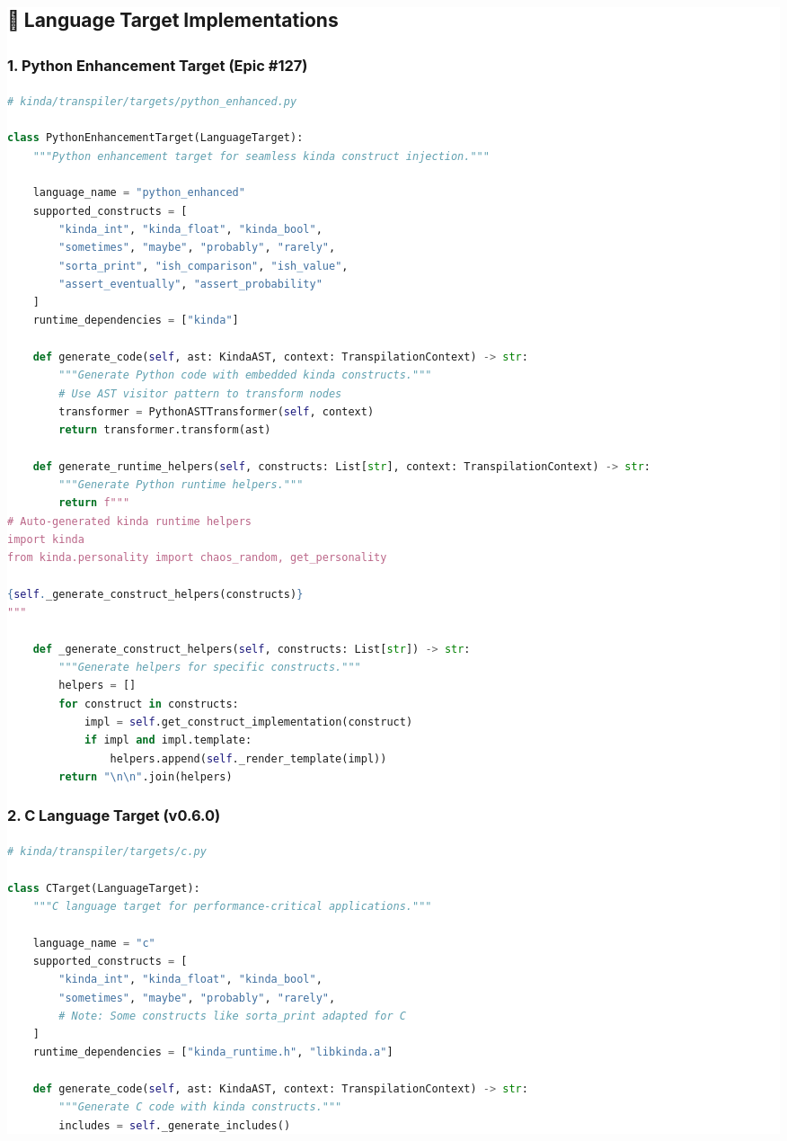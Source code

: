## 🎯 Language Target Implementations

### 1. Python Enhancement Target (Epic #127)
```python
# kinda/transpiler/targets/python_enhanced.py

class PythonEnhancementTarget(LanguageTarget):
    """Python enhancement target for seamless kinda construct injection."""

    language_name = "python_enhanced"
    supported_constructs = [
        "kinda_int", "kinda_float", "kinda_bool",
        "sometimes", "maybe", "probably", "rarely",
        "sorta_print", "ish_comparison", "ish_value",
        "assert_eventually", "assert_probability"
    ]
    runtime_dependencies = ["kinda"]

    def generate_code(self, ast: KindaAST, context: TranspilationContext) -> str:
        """Generate Python code with embedded kinda constructs."""
        # Use AST visitor pattern to transform nodes
        transformer = PythonASTTransformer(self, context)
        return transformer.transform(ast)

    def generate_runtime_helpers(self, constructs: List[str], context: TranspilationContext) -> str:
        """Generate Python runtime helpers."""
        return f"""
# Auto-generated kinda runtime helpers
import kinda
from kinda.personality import chaos_random, get_personality

{self._generate_construct_helpers(constructs)}
"""

    def _generate_construct_helpers(self, constructs: List[str]) -> str:
        """Generate helpers for specific constructs."""
        helpers = []
        for construct in constructs:
            impl = self.get_construct_implementation(construct)
            if impl and impl.template:
                helpers.append(self._render_template(impl))
        return "\n\n".join(helpers)
```

### 2. C Language Target (v0.6.0)
```python
# kinda/transpiler/targets/c.py

class CTarget(LanguageTarget):
    """C language target for performance-critical applications."""

    language_name = "c"
    supported_constructs = [
        "kinda_int", "kinda_float", "kinda_bool",
        "sometimes", "maybe", "probably", "rarely",
        # Note: Some constructs like sorta_print adapted for C
    ]
    runtime_dependencies = ["kinda_runtime.h", "libkinda.a"]

    def generate_code(self, ast: KindaAST, context: TranspilationContext) -> str:
        """Generate C code with kinda constructs."""
        includes = self._generate_includes()
```